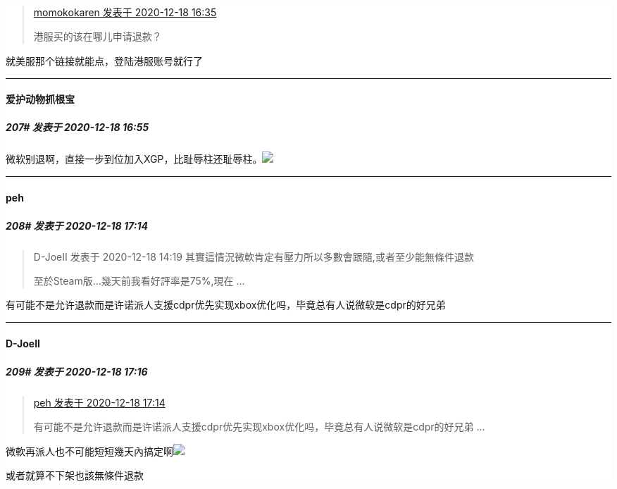 

<blockquote><a href="httphttps://bbs.saraba1st.com/2b/forum.php?mod=redirect&amp;goto=findpost&amp;pid=49762602&amp;ptid=1978211" target="_blank">momokokaren 发表于 2020-12-18 16:35</a>

港服买的该在哪儿申请退款？</blockquote>
就美服那个链接就能点，登陆港服账号就行了







*****

####  爱护动物抓根宝  
##### 207#       发表于 2020-12-18 16:55




微软别退啊，直接一步到位加入XGP，比耻辱柱还耻辱柱。<img src="https://static.saraba1st.com/image/smiley/face2017/067.png" referrerpolicy="no-referrer">







*****

####  peh  
##### 208#       发表于 2020-12-18 17:14



<blockquote>D-JoeII 发表于 2020-12-18 14:19
其實這情況微軟肯定有壓力所以多數會跟隨,或者至少能無條件退款

至於Steam版...幾天前我看好評率是75%,現在 ...</blockquote>
有可能不是允许退款而是许诺派人支援cdpr优先实现xbox优化吗，毕竟总有人说微软是cdpr的好兄弟







*****

####  D-JoeII  
##### 209#       发表于 2020-12-18 17:16



<blockquote><a href="httphttps://bbs.saraba1st.com/2b/forum.php?mod=redirect&amp;goto=findpost&amp;pid=49763052&amp;ptid=1978211" target="_blank">peh 发表于 2020-12-18 17:14</a>

有可能不是允许退款而是许诺派人支援cdpr优先实现xbox优化吗，毕竟总有人说微软是cdpr的好兄弟 ...</blockquote>
微軟再派人也不可能短短幾天內搞定啊<img src="https://static.saraba1st.com/image/smiley/face2017/001.png" referrerpolicy="no-referrer">

或者就算不下架也該無條件退款



